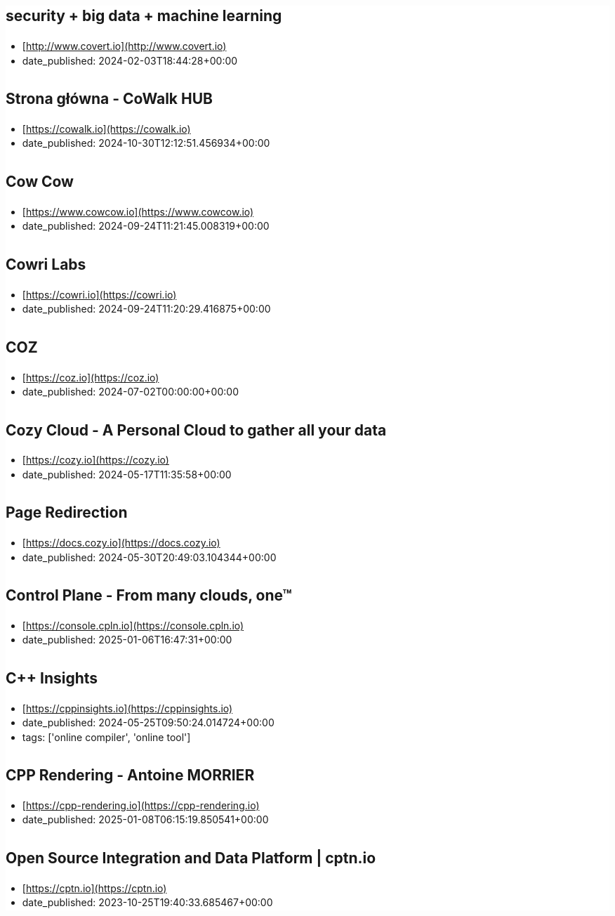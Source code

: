 ## security + big data + machine learning
 - [http://www.covert.io](http://www.covert.io)
 - date_published: 2024-02-03T18:44:28+00:00

 ## Strona główna - CoWalk HUB
 - [https://cowalk.io](https://cowalk.io)
 - date_published: 2024-10-30T12:12:51.456934+00:00

 ## Cow Cow
 - [https://www.cowcow.io](https://www.cowcow.io)
 - date_published: 2024-09-24T11:21:45.008319+00:00

 ## Cowri Labs
 - [https://cowri.io](https://cowri.io)
 - date_published: 2024-09-24T11:20:29.416875+00:00

 ## COZ
 - [https://coz.io](https://coz.io)
 - date_published: 2024-07-02T00:00:00+00:00

 ## Cozy Cloud - A Personal Cloud to gather all your data
 - [https://cozy.io](https://cozy.io)
 - date_published: 2024-05-17T11:35:58+00:00

 ## Page Redirection
 - [https://docs.cozy.io](https://docs.cozy.io)
 - date_published: 2024-05-30T20:49:03.104344+00:00

 ## Control Plane - From many clouds, one™
 - [https://console.cpln.io](https://console.cpln.io)
 - date_published: 2025-01-06T16:47:31+00:00

 ## C++ Insights
 - [https://cppinsights.io](https://cppinsights.io)
 - date_published: 2024-05-25T09:50:24.014724+00:00
 - tags: ['online compiler', 'online tool']

 ## CPP Rendering - Antoine MORRIER
 - [https://cpp-rendering.io](https://cpp-rendering.io)
 - date_published: 2025-01-08T06:15:19.850541+00:00

 ## Open Source Integration and Data Platform | cptn.io
 - [https://cptn.io](https://cptn.io)
 - date_published: 2023-10-25T19:40:33.685467+00:00

